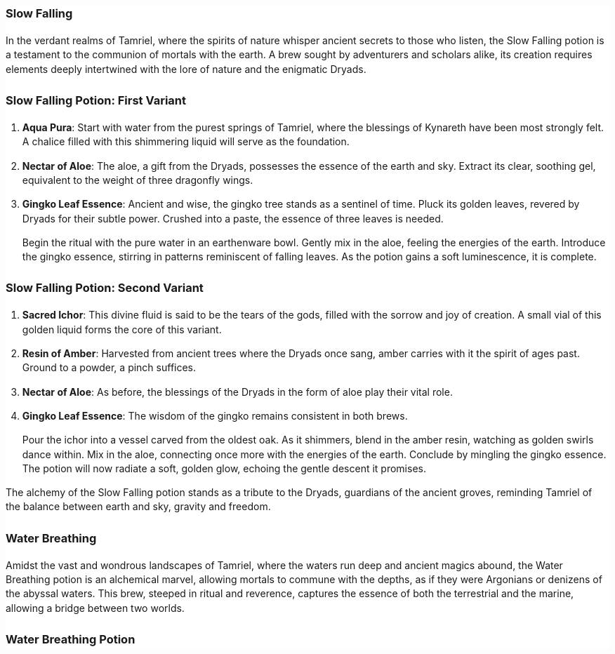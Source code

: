 ### Slow Falling

In the verdant realms of Tamriel, where the spirits of nature whisper ancient secrets to those who listen, the Slow Falling potion is a testament to the communion of mortals with the earth. A brew sought by adventurers and scholars alike, its creation requires elements deeply intertwined with the lore of nature and the enigmatic Dryads.

### Slow Falling Potion: First Variant

1. **Aqua Pura**: Start with water from the purest springs of Tamriel, where the blessings of Kynareth have been most strongly felt. A chalice filled with this shimmering liquid will serve as the foundation.

2. **Nectar of Aloe**: The aloe, a gift from the Dryads, possesses the essence of the earth and sky. Extract its clear, soothing gel, equivalent to the weight of three dragonfly wings.

3. **Gingko Leaf Essence**: Ancient and wise, the gingko tree stands as a sentinel of time. Pluck its golden leaves, revered by Dryads for their subtle power. Crushed into a paste, the essence of three leaves is needed.

   Begin the ritual with the pure water in an earthenware bowl. Gently mix in the aloe, feeling the energies of the earth. Introduce the gingko essence, stirring in patterns reminiscent of falling leaves. As the potion gains a soft luminescence, it is complete.

### Slow Falling Potion: Second Variant

1. **Sacred Ichor**: This divine fluid is said to be the tears of the gods, filled with the sorrow and joy of creation. A small vial of this golden liquid forms the core of this variant.

2. **Resin of Amber**: Harvested from ancient trees where the Dryads once sang, amber carries with it the spirit of ages past. Ground to a powder, a pinch suffices.

3. **Nectar of Aloe**: As before, the blessings of the Dryads in the form of aloe play their vital role.

4. **Gingko Leaf Essence**: The wisdom of the gingko remains consistent in both brews.

   Pour the ichor into a vessel carved from the oldest oak. As it shimmers, blend in the amber resin, watching as golden swirls dance within. Mix in the aloe, connecting once more with the energies of the earth. Conclude by mingling the gingko essence. The potion will now radiate a soft, golden glow, echoing the gentle descent it promises.

The alchemy of the Slow Falling potion stands as a tribute to the Dryads, guardians of the ancient groves, reminding Tamriel of the balance between earth and sky, gravity and freedom.

### Water Breathing

Amidst the vast and wondrous landscapes of Tamriel, where the waters run deep and ancient magics abound, the Water Breathing potion is an alchemical marvel, allowing mortals to commune with the depths, as if they were Argonians or denizens of the abyssal waters. This brew, steeped in ritual and reverence, captures the essence of both the terrestrial and the marine, allowing a bridge between two worlds.

### Water Breathing Potion

